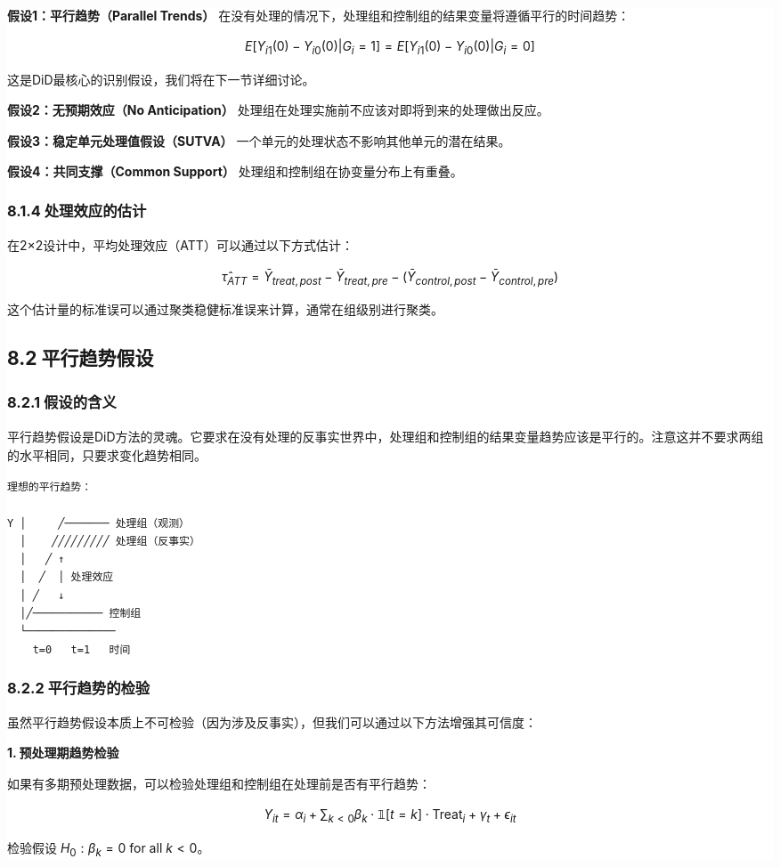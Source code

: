 **假设1：平行趋势（Parallel Trends）**
在没有处理的情况下，处理组和控制组的结果变量将遵循平行的时间趋势：

$$E[Y_{i1}(0) - Y_{i0}(0)|G_i=1] = E[Y_{i1}(0) - Y_{i0}(0)|G_i=0]$$

这是DiD最核心的识别假设，我们将在下一节详细讨论。

**假设2：无预期效应（No Anticipation）**
处理组在处理实施前不应该对即将到来的处理做出反应。

**假设3：稳定单元处理值假设（SUTVA）**
一个单元的处理状态不影响其他单元的潜在结果。

**假设4：共同支撑（Common Support）**
处理组和控制组在协变量分布上有重叠。

### 8.1.4 处理效应的估计

在2×2设计中，平均处理效应（ATT）可以通过以下方式估计：

$$\hat{\tau}_{ATT} = \bar{Y}_{treat,post} - \bar{Y}_{treat,pre} - (\bar{Y}_{control,post} - \bar{Y}_{control,pre})$$

这个估计量的标准误可以通过聚类稳健标准误来计算，通常在组级别进行聚类。

## 8.2 平行趋势假设

### 8.2.1 假设的含义

平行趋势假设是DiD方法的灵魂。它要求在没有处理的反事实世界中，处理组和控制组的结果变量趋势应该是平行的。注意这并不要求两组的水平相同，只要求变化趋势相同。

```
理想的平行趋势：
    
Y │     ╱─────── 处理组（观测）
  │    ╱╱╱╱╱╱╱╱╱ 处理组（反事实）
  │   ╱ ↑
  │  ╱  │ 处理效应
  │ ╱   ↓
  │╱─────────── 控制组
  └──────────────
    t=0   t=1   时间
```

### 8.2.2 平行趋势的检验

虽然平行趋势假设本质上不可检验（因为涉及反事实），但我们可以通过以下方法增强其可信度：

**1. 预处理期趋势检验**

如果有多期预处理数据，可以检验处理组和控制组在处理前是否有平行趋势：

$$Y_{it} = \alpha_i + \sum_{k<0} \beta_k \cdot \mathbb{1}[t=k] \cdot \text{Treat}_i + \gamma_t + \epsilon_{it}$$

检验假设 $H_0: \beta_k = 0$ for all $k < 0$。
